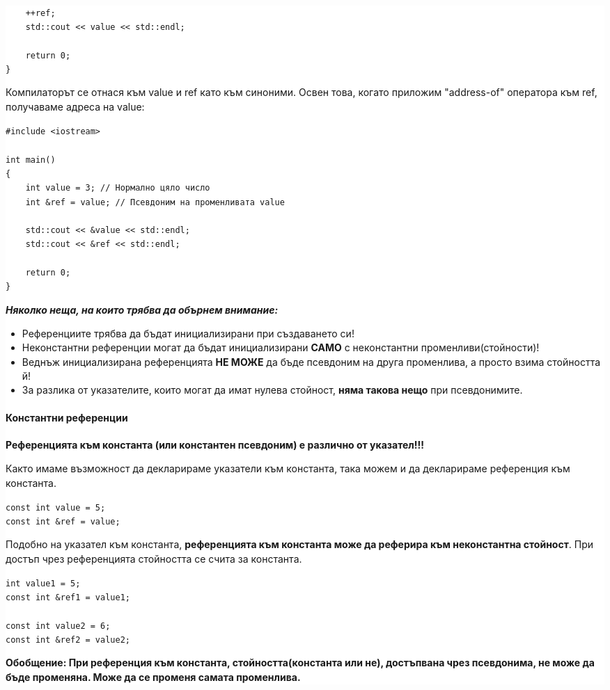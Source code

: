 ```
    ++ref;
    std::cout << value << std::endl;
 
    return 0;
}
``` 

Компилаторът се отнася към value и ref като към синоними. Освен това, когато приложим "address-of" оператора към ref, получаваме адреса на value:
```
#include <iostream>

int main()
{
    int value = 3; // Нормално цяло число
    int &ref = value; // Псевдоним на променливата value
 
    std::cout << &value << std::endl;
    std::cout << &ref << std::endl;

    return 0;
}
```

***Няколко неща, на които трябва да обърнем внимание:***
- Референциите трябва да бъдат инициализирани при създаването си!
- Неконстантни референции могат да бъдат инициализирани **САМО** с неконстантни променливи(стойности)!
- Веднъж инициализирана референцията **НЕ МОЖЕ** да бъде псевдоним на друга променлива, а просто взима стойността й!
- За разлика от указателите, които могат да имат нулева стойност, **няма такова нещо** при псевдонимите.

#### Константни референции
**Референцията към константа (или константен псевдоним) е различно от указател!!!**

Както имаме възможност да декларираме указатели към константа, така можем и да декларираме референция към константа.
```
const int value = 5;
const int &ref = value;
```

Подобно на указател към константа, **референцията към константа може да реферира към неконстантна стойност**. При достъп чрез референцията стойността се счита за константа.
```
int value1 = 5;
const int &ref1 = value1;

const int value2 = 6;
const int &ref2 = value2;
```

**Обобщение: При референция към константа, стойността(константа или не), достъпвана чрез псевдонима, не може да бъде променяна. Може да се променя самата променлива.**
